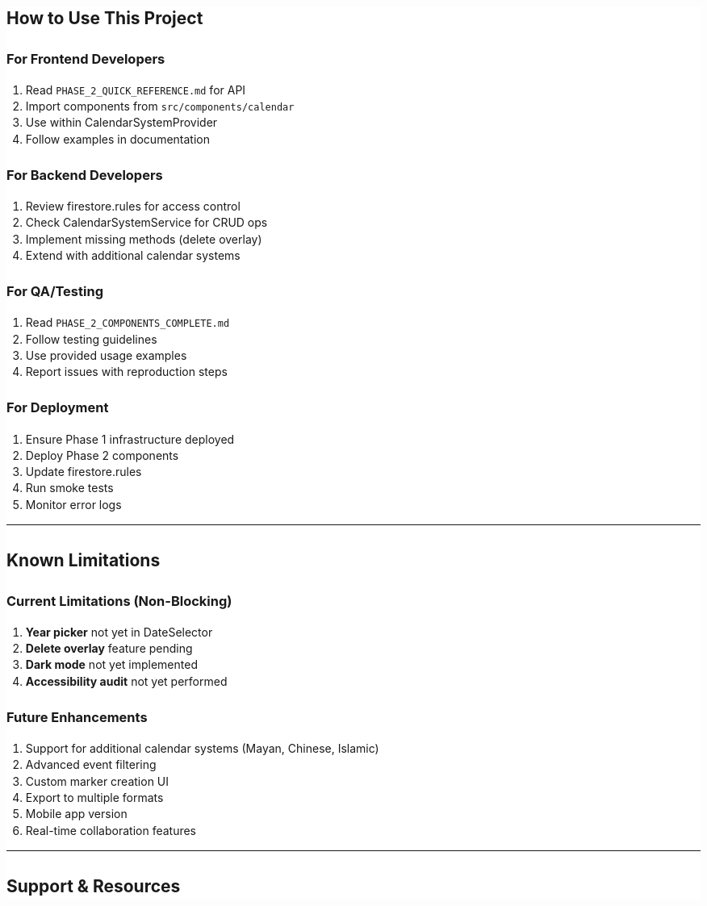 
## How to Use This Project

### For Frontend Developers
1. Read `PHASE_2_QUICK_REFERENCE.md` for API
2. Import components from `src/components/calendar`
3. Use within CalendarSystemProvider
4. Follow examples in documentation

### For Backend Developers
1. Review firestore.rules for access control
2. Check CalendarSystemService for CRUD ops
3. Implement missing methods (delete overlay)
4. Extend with additional calendar systems

### For QA/Testing
1. Read `PHASE_2_COMPONENTS_COMPLETE.md`
2. Follow testing guidelines
3. Use provided usage examples
4. Report issues with reproduction steps

### For Deployment
1. Ensure Phase 1 infrastructure deployed
2. Deploy Phase 2 components
3. Update firestore.rules
4. Run smoke tests
5. Monitor error logs

---

## Known Limitations

### Current Limitations (Non-Blocking)
1. **Year picker** not yet in DateSelector
2. **Delete overlay** feature pending
3. **Dark mode** not yet implemented
4. **Accessibility audit** not yet performed

### Future Enhancements
1. Support for additional calendar systems (Mayan, Chinese, Islamic)
2. Advanced event filtering
3. Custom marker creation UI
4. Export to multiple formats
5. Mobile app version
6. Real-time collaboration features

---

## Support & Resources
